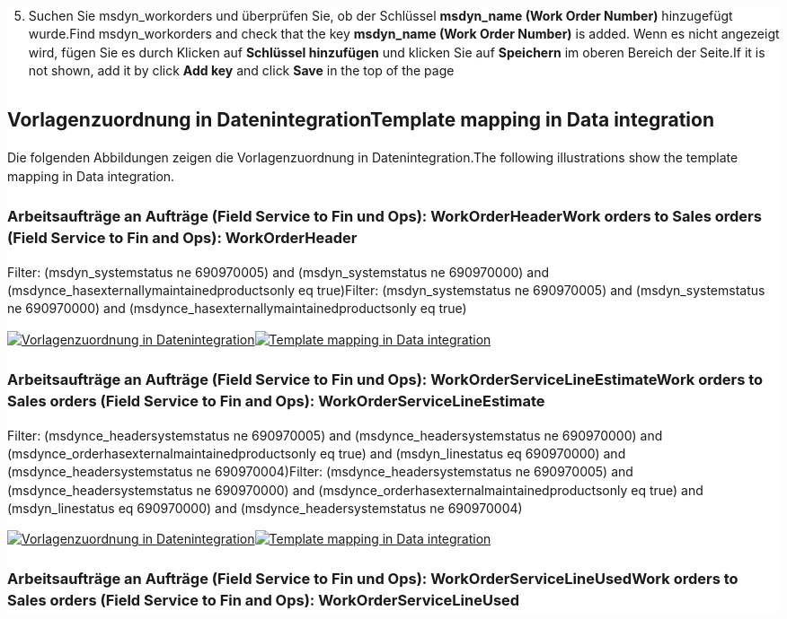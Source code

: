 5. <span data-ttu-id="6e11a-362">Suchen Sie msdyn_workorders und überprüfen Sie, ob der Schlüssel **msdyn_name (Work Order Number)** hinzugefügt wurde.</span><span class="sxs-lookup"><span data-stu-id="6e11a-362">Find msdyn_workorders and check that the key **msdyn_name (Work Order Number)** is added.</span></span> <span data-ttu-id="6e11a-363">Wenn es nicht angezeigt wird, fügen Sie es durch Klicken auf **Schlüssel hinzufügen** und klicken Sie auf **Speichern** im oberen Bereich der Seite.</span><span class="sxs-lookup"><span data-stu-id="6e11a-363">If it is not shown, add it by click **Add key** and click **Save** in the top of the page</span></span>

## <a name="template-mapping-in-data-integration"></a><span data-ttu-id="6e11a-364">Vorlagenzuordnung in Datenintegration</span><span class="sxs-lookup"><span data-stu-id="6e11a-364">Template mapping in Data integration</span></span>

<span data-ttu-id="6e11a-365">Die folgenden Abbildungen zeigen die Vorlagenzuordnung in Datenintegration.</span><span class="sxs-lookup"><span data-stu-id="6e11a-365">The following illustrations show the template mapping in Data integration.</span></span>

### <a name="work-orders-to-sales-orders-field-service-to-fin-and-ops-workorderheader"></a><span data-ttu-id="6e11a-366">Arbeitsaufträge an Aufträge (Field Service to Fin und Ops): WorkOrderHeader</span><span class="sxs-lookup"><span data-stu-id="6e11a-366">Work orders to Sales orders (Field Service to Fin and Ops): WorkOrderHeader</span></span>

<span data-ttu-id="6e11a-367">Filter: (msdyn_systemstatus ne 690970005) and (msdyn_systemstatus ne 690970000) and (msdynce_hasexternallymaintainedproductsonly eq true)</span><span class="sxs-lookup"><span data-stu-id="6e11a-367">Filter: (msdyn_systemstatus ne 690970005) and (msdyn_systemstatus ne 690970000) and (msdynce_hasexternallymaintainedproductsonly eq true)</span></span>

<span data-ttu-id="6e11a-368">[![Vorlagenzuordnung in Datenintegration](./media/FSWorkOrder1.png )](./media/FSWorkOrder1.png)</span><span class="sxs-lookup"><span data-stu-id="6e11a-368">[![Template mapping in Data integration](./media/FSWorkOrder1.png )](./media/FSWorkOrder1.png)</span></span>

### <a name="work-orders-to-sales-orders-field-service-to-fin-and-ops-workorderservicelineestimate"></a><span data-ttu-id="6e11a-369">Arbeitsaufträge an Aufträge (Field Service to Fin und Ops): WorkOrderServiceLineEstimate</span><span class="sxs-lookup"><span data-stu-id="6e11a-369">Work orders to Sales orders (Field Service to Fin and Ops): WorkOrderServiceLineEstimate</span></span>

<span data-ttu-id="6e11a-370">Filter: (msdynce_headersystemstatus ne 690970005) and (msdynce_headersystemstatus ne 690970000) and (msdynce_orderhasexternalmaintainedproductsonly eq true) and (msdyn_linestatus eq 690970000) and (msdynce_headersystemstatus ne 690970004)</span><span class="sxs-lookup"><span data-stu-id="6e11a-370">Filter: (msdynce_headersystemstatus ne 690970005) and (msdynce_headersystemstatus ne 690970000) and (msdynce_orderhasexternalmaintainedproductsonly eq true) and (msdyn_linestatus eq 690970000) and (msdynce_headersystemstatus ne 690970004)</span></span>

<span data-ttu-id="6e11a-371">[![Vorlagenzuordnung in Datenintegration](./media/FSWorkOrder2.png )](./media/FSWorkOrder2.png)</span><span class="sxs-lookup"><span data-stu-id="6e11a-371">[![Template mapping in Data integration](./media/FSWorkOrder2.png )](./media/FSWorkOrder2.png)</span></span>

### <a name="work-orders-to-sales-orders-field-service-to-fin-and-ops-workorderservicelineused"></a><span data-ttu-id="6e11a-372">Arbeitsaufträge an Aufträge (Field Service to Fin und Ops): WorkOrderServiceLineUsed</span><span class="sxs-lookup"><span data-stu-id="6e11a-372">Work orders to Sales orders (Field Service to Fin and Ops): WorkOrderServiceLineUsed</span></span>
